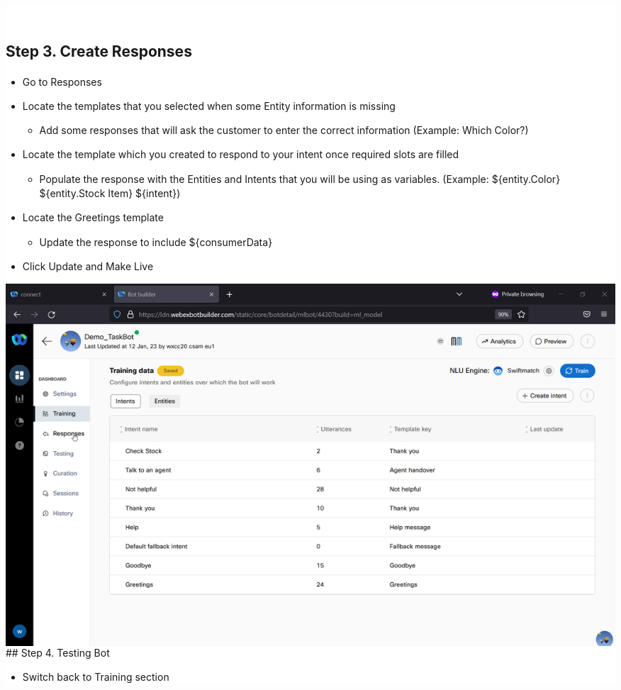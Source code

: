 
<br>

## Step 3. Create Responses
- Go to Responses 

- Locate the templates that you selected when some Entity information is missing
  - Add some responses that will ask the customer to enter the correct information (Example: Which Color?)

- Locate the template which you created to respond to your intent once required slots are filled
  - Populate the response with the Entities and Intents that you will be using as variables. (Example: ${entity.Color} ${entity.Stock Item} ${intent})

- Locate the Greetings template
	- Update the response to include ${consumerData}

- Click Update and Make Live


<img align="middle" src="images/LabSet4_1_3.gif" width="1000" />


<br>
## Step 4. Testing Bot

- Switch back to Training section
